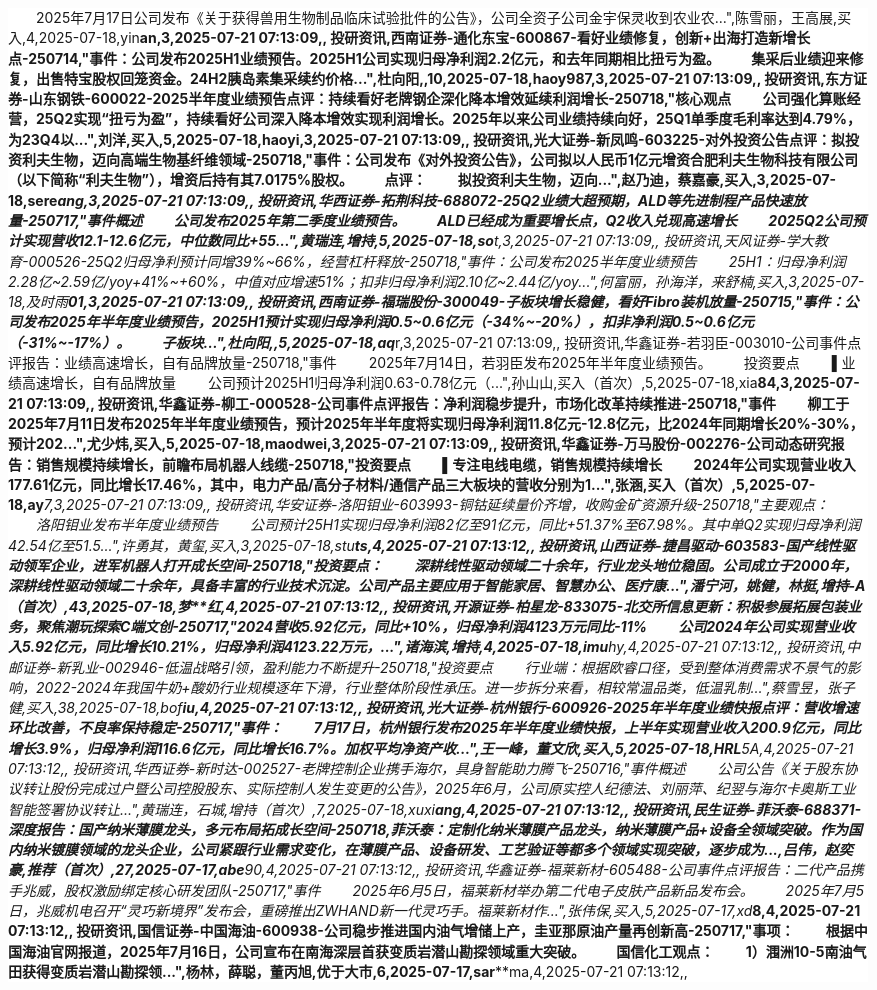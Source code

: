 　　2025年7月17日公司发布《关于获得兽用生物制品临床试验批件的公告》，公司全资子公司金宇保灵收到农业农...",陈雪丽，王高展,买入,4,2025-07-18,yin****an,3,2025-07-21 07:13:09,,
投研资讯,西南证券-通化东宝-600867-看好业绩修复，创新+出海打造新增长点-250714,"事件：公司发布2025H1业绩预告。2025H1公司实现归母净利润2.2亿元，和去年同期相比扭亏为盈。
　　集采后业绩迎来修复，出售特宝股权回笼资金。24H2胰岛素集采续约价格...",杜向阳,,10,2025-07-18,haoy******987,3,2025-07-21 07:13:09,,
投研资讯,东方证券-山东钢铁-600022-2025半年度业绩预告点评：持续看好老牌钢企深化降本增效延续利润增长-250718,"核心观点
　　公司强化算账经营，25Q2实现“扭亏为盈”，持续看好公司深入降本增效实现利润增长。2025年以来公司业绩持续向好，25Q1单季度毛利率达到4.79%，为23Q4以...",刘洋,买入,5,2025-07-18,hao****yi,3,2025-07-21 07:13:09,,
投研资讯,光大证券-新凤鸣-603225-对外投资公告点评：拟投资利夫生物，迈向高端生物基纤维领域-250718,"事件：公司发布《对外投资公告》，公司拟以人民币1亿元增资合肥利夫生物科技有限公司（以下简称“利夫生物”），增资后持有其7.0175%股权。
　　点评：
　　拟投资利夫生物，迈向...",赵乃迪，蔡嘉豪,买入,3,2025-07-18,sere******ang,3,2025-07-21 07:13:09,,
投研资讯,华西证券-拓荆科技-688072-25Q2业绩大超预期，ALD等先进制程产品快速放量-250717,"事件概述
　　公司发布2025年第二季度业绩预告。
　　ALD已经成为重要增长点，Q2收入兑现高速增长
　　2025Q2公司预计实现营收12.1-12.6亿元，中位数同比+55...",黄瑞连,增持,5,2025-07-18,so***t,3,2025-07-21 07:13:09,,
投研资讯,天风证券-学大教育-000526-25Q2归母净利预计同增39%~66%，经营杠杆释放-250718,"事件：公司发布2025半年度业绩预告
　　25H1：归母净利润2.28亿~2.59亿/yoy+41%~+60%，中值对应增速51%；扣非归母净利润2.10亿~2.44亿/yoy...",何富丽，孙海洋，来舒楠,买入,3,2025-07-18,及时雨****01,3,2025-07-21 07:13:09,,
投研资讯,西南证券-福瑞股份-300049-子板块增长稳健，看好Fibro装机放量-250715,"事件：公司发布2025年半年度业绩预告，2025H1预计实现归母净利润0.5~0.6亿元（-34%~-20%），扣非净利润0.5~0.6亿元（-31%~-17%）。
　　子板块...",杜向阳,,5,2025-07-18,aq***r,3,2025-07-21 07:13:09,,
投研资讯,华鑫证券-若羽臣-003010-公司事件点评报告：业绩高速增长，自有品牌放量-250718,"事件
　　2025年7月14日，若羽臣发布2025年半年度业绩预告。
　　投资要点
　　▌业绩高速增长，自有品牌放量
　　公司预计2025H1归母净利润0.63-0.78亿元（...",孙山山,买入（首次）,5,2025-07-18,xia****84,3,2025-07-21 07:13:09,,
投研资讯,华鑫证券-柳工-000528-公司事件点评报告：净利润稳步提升，市场化改革持续推进-250718,"事件
　　柳工于2025年7月11日发布2025年半年度业绩预告，预计2025年半年度将实现归母净利润11.8亿元-12.8亿元，比2024年同期增长20%-30%，预计202...",尤少炜,买入,5,2025-07-18,maod******wei,3,2025-07-21 07:13:09,,
投研资讯,华鑫证券-万马股份-002276-公司动态研究报告：销售规模持续增长，前瞻布局机器人线缆-250718,"投资要点
　　▌专注电线电缆，销售规模持续增长
　　2024年公司实现营业收入177.61亿元，同比增长17.46%，其中，电力产品/高分子材料/通信产品三大板块的营收分别为1...",张涵,买入（首次）,5,2025-07-18,ay***7,3,2025-07-21 07:13:09,,
投研资讯,华安证券-洛阳钼业-603993-铜钴延续量价齐增，收购金矿资源升级-250718,"主要观点：
　　洛阳钼业发布半年度业绩预告
　　公司预计25H1实现归母净利润82亿至91亿元，同比+51.37%至67.98%。其中单Q2实现归母净利润42.54亿至51.5...",许勇其，黄玺,买入,3,2025-07-18,stu****ts,4,2025-07-21 07:13:12,,
投研资讯,山西证券-捷昌驱动-603583-国产线性驱动领军企业，进军机器人打开成长空间-250718,"投资要点：
　　深耕线性驱动领域二十余年，行业龙头地位稳固。公司成立于2000年，深耕线性驱动领域二十余年，具备丰富的行业技术沉淀。公司产品主要应用于智能家居、智慧办公、医疗康...",潘宁河，姚健，林挺,增持-A（首次）,43,2025-07-18,梦**红,4,2025-07-21 07:13:12,,
投研资讯,开源证券-柏星龙-833075-北交所信息更新：积极参展拓展包装业务，聚焦潮玩探索C端文创-250717,"2024营收5.92亿元，同比+10%，归母净利润4123万元同比-11%
　　公司2024年公司实现营业收入5.92亿元，同比增长10.21%，归母净利润4123.22万元，...",诸海滨,增持,4,2025-07-18,imu****hy,4,2025-07-21 07:13:12,,
投研资讯,中邮证券-新乳业-002946-低温战略引领，盈利能力不断提升-250718,"投资要点
　　行业端：根据欧睿口径，受到整体消费需求不景气的影响，2022-2024年我国牛奶+酸奶行业规模逐年下滑，行业整体阶段性承压。进一步拆分来看，相较常温品类，低温乳制...",蔡雪昱，张子健,买入,38,2025-07-18,bof****iu,4,2025-07-21 07:13:12,,
投研资讯,光大证券-杭州银行-600926-2025年半年度业绩快报点评：营收增速环比改善，不良率保持稳定-250717,"事件：
　　7月17日，杭州银行发布2025年半年度业绩快报，上半年实现营业收入200.9亿元，同比增长3.9%，归母净利润116.6亿元，同比增长16.7%。加权平均净资产收...",王一峰，董文欣,买入,5,2025-07-18,HRL****5A,4,2025-07-21 07:13:12,,
投研资讯,华西证券-新时达-002527-老牌控制企业携手海尔，具身智能助力腾飞-250716,"事件概述
　　公司公告《关于股东协议转让股份完成过户暨公司控股股东、实际控制人发生变更的公告》，2025年6月，公司原实控人纪德法、刘丽萍、纪翌与海尔卡奥斯工业智能签署协议转让...",黄瑞连，石城,增持（首次）,7,2025-07-18,xuxi******ang,4,2025-07-21 07:13:12,,
投研资讯,民生证券-菲沃泰-688371-深度报告：国产纳米薄膜龙头，多元布局拓成长空间-250718,菲沃泰：定制化纳米薄膜产品龙头，纳米薄膜产品+设备全领域突破。作为国内纳米镀膜领域的龙头企业，公司紧跟行业需求变化，在薄膜产品、设备研发、工艺验证等都多个领域实现突破，逐步成为...,吕伟，赵奕豪,推荐（首次）,27,2025-07-17,abe****90,4,2025-07-21 07:13:12,,
投研资讯,华鑫证券-福莱新材-605488-公司事件点评报告：二代产品携手兆威，股权激励绑定核心研发团队-250717,"事件
　　2025年6月5日，福莱新材举办第二代电子皮肤产品新品发布会。
　　2025年7月5日，兆威机电召开“灵巧新境界”发布会，重磅推出ZWHAND新一代灵巧手。福莱新材作...",张伟保,买入,5,2025-07-17,xd***8,4,2025-07-21 07:13:12,,
投研资讯,国信证券-中国海油-600938-公司稳步推进国内油气增储上产，圭亚那原油产量再创新高-250717,"事项：
　　根据中国海油官网报道，2025年7月16日，公司宣布在南海深层首获变质岩潜山勘探领域重大突破。
　　国信化工观点：
　　1）涠洲10-5南油气田获得变质岩潜山勘探领...",杨林，薛聪，董丙旭,优于大市,6,2025-07-17,sar****ma,4,2025-07-21 07:13:12,,